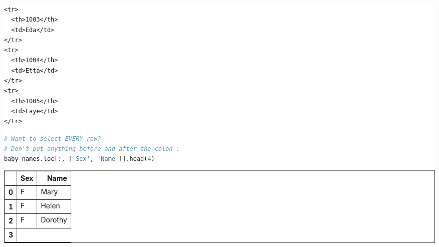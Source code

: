     <tr>
      <th>1003</th>
      <td>Eda</td>
    </tr>
    <tr>
      <th>1004</th>
      <td>Etta</td>
    </tr>
    <tr>
      <th>1005</th>
      <td>Faye</td>
    </tr>
  </tbody>
</table>
</div>




```python
# Want to select EVERY row?
# Don't put anything before and after the colon :
baby_names.loc[:, ['Sex', 'Name']].head(4)
```




<div>
<style>
    .dataframe thead tr:only-child th {
        text-align: right;
    }

    .dataframe thead th {
        text-align: left;
    }

    .dataframe tbody tr th {
        vertical-align: top;
    }
</style>
<table border="1" class="dataframe">
  <thead>
    <tr style="text-align: right;">
      <th></th>
      <th>Sex</th>
      <th>Name</th>
    </tr>
  </thead>
  <tbody>
    <tr>
      <th>0</th>
      <td>F</td>
      <td>Mary</td>
    </tr>
    <tr>
      <th>1</th>
      <td>F</td>
      <td>Helen</td>
    </tr>
    <tr>
      <th>2</th>
      <td>F</td>
      <td>Dorothy</td>
    </tr>
    <tr>
      <th>3</th>